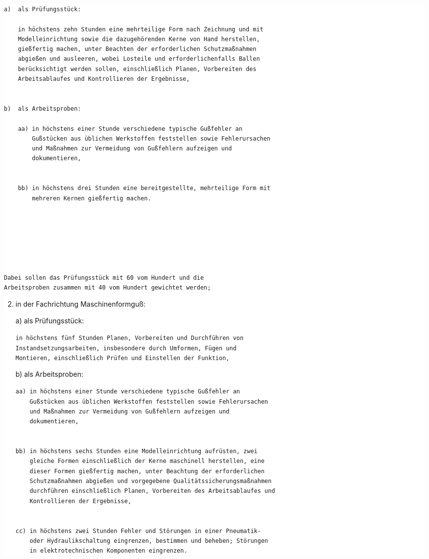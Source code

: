     a)  als Prüfungsstück:

        in höchstens zehn Stunden eine mehrteilige Form nach Zeichnung und mit
        Modelleinrichtung sowie die dazugehörenden Kerne von Hand herstellen,
        gießfertig machen, unter Beachten der erforderlichen Schutzmaßnahmen
        abgießen und ausleeren, wobei Losteile und erforderlichenfalls Ballen
        berücksichtigt werden sollen, einschließlich Planen, Vorbereiten des
        Arbeitsablaufes und Kontrollieren der Ergebnisse,


    b)  als Arbeitsproben:

        aa) in höchstens einer Stunde verschiedene typische Gußfehler an
            Gußstücken aus üblichen Werkstoffen feststellen sowie Fehlerursachen
            und Maßnahmen zur Vermeidung von Gußfehlern aufzeigen und
            dokumentieren,


        bb) in höchstens drei Stunden eine bereitgestellte, mehrteilige Form mit
            mehreren Kernen gießfertig machen.







    Dabei sollen das Prüfungsstück mit 60 vom Hundert und die
    Arbeitsproben zusammen mit 40 vom Hundert gewichtet werden;


2.  in der Fachrichtung Maschinenformguß:

    a)  als Prüfungsstück:

        in höchstens fünf Stunden Planen, Vorbereiten und Durchführen von
        Instandsetzungsarbeiten, insbesondere durch Umformen, Fügen und
        Montieren, einschließlich Prüfen und Einstellen der Funktion,


    b)  als Arbeitsproben:

        aa) in höchstens einer Stunde verschiedene typische Gußfehler an
            Gußstücken aus üblichen Werkstoffen feststellen sowie Fehlerursachen
            und Maßnahmen zur Vermeidung von Gußfehlern aufzeigen und
            dokumentieren,


        bb) in höchstens sechs Stunden eine Modelleinrichtung aufrüsten, zwei
            gleiche Formen einschließlich der Kerne maschinell herstellen, eine
            dieser Formen gießfertig machen, unter Beachtung der erforderlichen
            Schutzmaßnahmen abgießen und vorgegebene Qualitätssicherungsmaßnahmen
            durchführen einschließlich Planen, Vorbereiten des Arbeitsablaufes und
            Kontrollieren der Ergebnisse,


        cc) in höchstens zwei Stunden Fehler und Störungen in einer Pneumatik-
            oder Hydraulikschaltung eingrenzen, bestimmen und beheben; Störungen
            in elektrotechnischen Komponenten eingrenzen.




